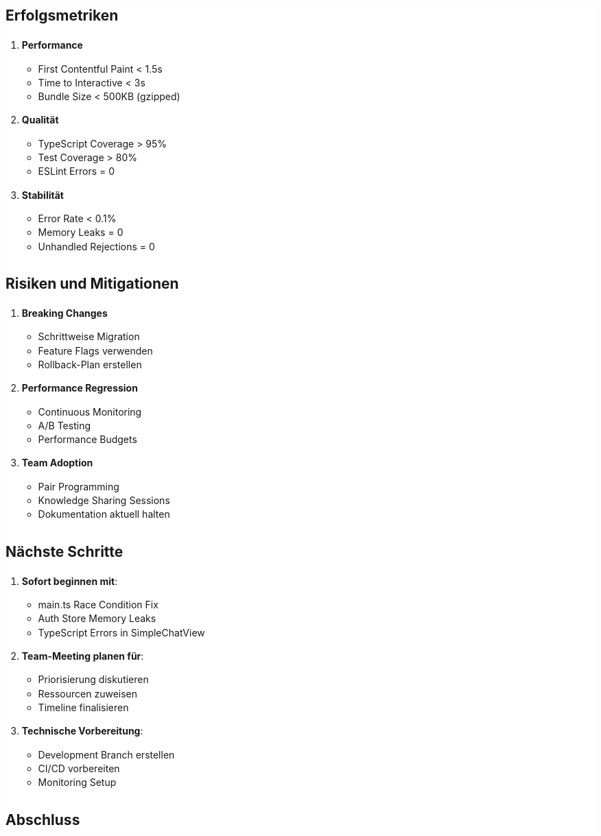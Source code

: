 ## Erfolgsmetriken

1. **Performance**
   - First Contentful Paint < 1.5s
   - Time to Interactive < 3s
   - Bundle Size < 500KB (gzipped)

2. **Qualität**
   - TypeScript Coverage > 95%
   - Test Coverage > 80%
   - ESLint Errors = 0

3. **Stabilität**
   - Error Rate < 0.1%
   - Memory Leaks = 0
   - Unhandled Rejections = 0

## Risiken und Mitigationen

1. **Breaking Changes**
   - Schrittweise Migration
   - Feature Flags verwenden
   - Rollback-Plan erstellen

2. **Performance Regression**
   - Continuous Monitoring
   - A/B Testing
   - Performance Budgets

3. **Team Adoption**
   - Pair Programming
   - Knowledge Sharing Sessions
   - Dokumentation aktuell halten

## Nächste Schritte

1. **Sofort beginnen mit**:
   - main.ts Race Condition Fix
   - Auth Store Memory Leaks
   - TypeScript Errors in SimpleChatView

2. **Team-Meeting planen für**:
   - Priorisierung diskutieren
   - Ressourcen zuweisen
   - Timeline finalisieren

3. **Technische Vorbereitung**:
   - Development Branch erstellen
   - CI/CD vorbereiten
   - Monitoring Setup

## Abschluss
